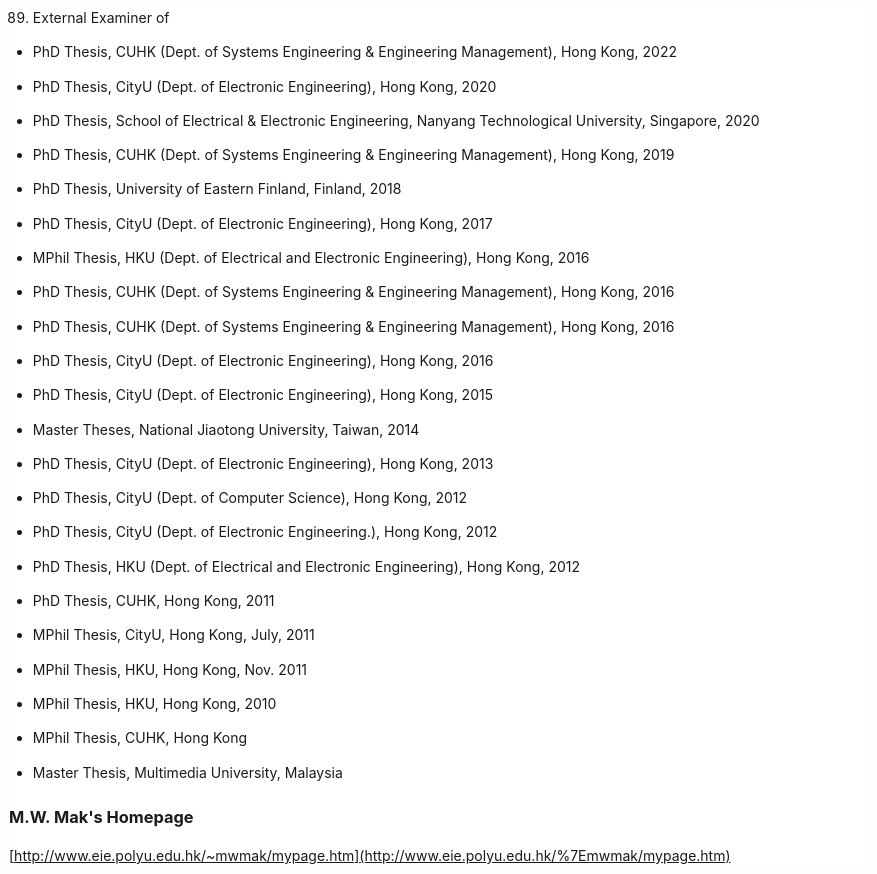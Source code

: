 
89.  External Examiner of

*   PhD Thesis, CUHK (Dept. of Systems Engineering & Engineering Management), Hong Kong, 2022
*   PhD Thesis, CityU (Dept. of Electronic Engineering), Hong Kong, 2020  
    
*   PhD Thesis, School of Electrical & Electronic Engineering, Nanyang Technological University, Singapore, 2020  
    
*   PhD Thesis, CUHK (Dept. of Systems Engineering & Engineering Management), Hong Kong, 2019  
    
*   PhD Thesis, University of Eastern Finland, Finland, 2018  
    
*   PhD Thesis, CityU (Dept. of Electronic Engineering), Hong Kong, 2017
*   MPhil Thesis, HKU (Dept. of Electrical and Electronic Engineering), Hong Kong, 2016
*   PhD Thesis, CUHK (Dept. of Systems Engineering & Engineering Management), Hong Kong, 2016

*   PhD Thesis, CUHK (Dept. of Systems Engineering & Engineering Management), Hong Kong, 2016
*   PhD Thesis, CityU (Dept. of Electronic Engineering), Hong Kong, 2016
*   PhD Thesis, CityU (Dept. of Electronic Engineering), Hong Kong, 2015  
    
*   Master Theses, National Jiaotong University, Taiwan, 2014  
    
*   PhD Thesis, CityU (Dept. of Electronic Engineering), Hong Kong, 2013
*   PhD Thesis, CityU (Dept. of Computer Science), Hong Kong, 2012
*   PhD Thesis, CityU (Dept. of Electronic Engineering.), Hong Kong, 2012 
*   PhD Thesis, HKU (Dept. of Electrical and Electronic Engineering), Hong Kong, 2012  
    
*   PhD Thesis, CUHK, Hong Kong, 2011
*   MPhil Thesis, CityU, Hong Kong, July, 2011
*   MPhil Thesis, HKU, Hong Kong, Nov. 2011
*   MPhil Thesis, HKU, Hong Kong, 2010
*   MPhil Thesis, CUHK, Hong Kong
*   Master Thesis, Multimedia University, Malaysia

### **M.W. Mak's Homepage**

[http://www.eie.polyu.edu.hk/~mwmak/mypage.htm](http://www.eie.polyu.edu.hk/%7Emwmak/mypage.htm)
